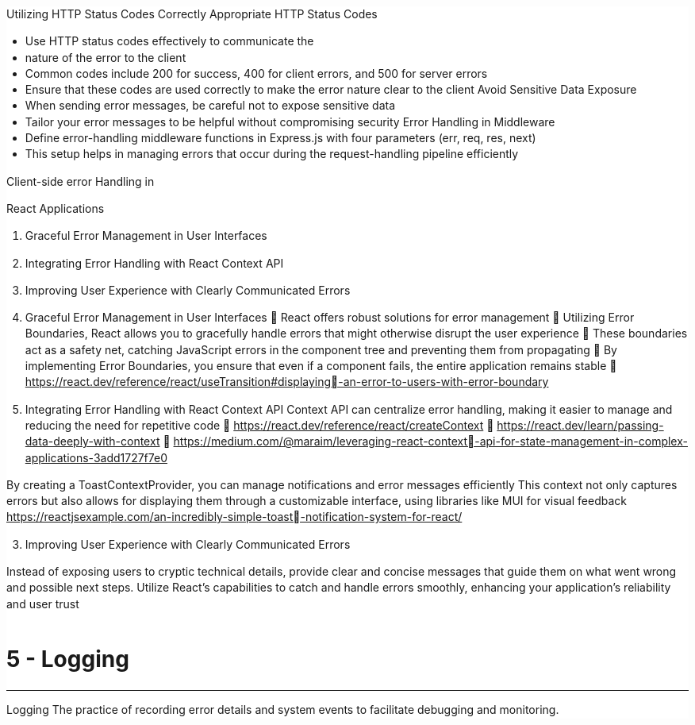 Utilizing HTTP Status Codes Correctly
Appropriate HTTP Status Codes
- Use HTTP status codes effectively to communicate the
- nature of the error to the client
- Common codes include 200 for success, 400 for client errors, and 500 for server errors 
- Ensure that these codes are used correctly to make the error nature clear to the client
Avoid Sensitive Data Exposure
- When sending error messages, be careful not to expose sensitive data 
- Tailor your error messages to be helpful without compromising security
Error Handling in Middleware
- Define error-handling middleware functions in Express.js with four parameters (err, req, res, next)
- This setup helps in managing errors that occur during the request-handling pipeline efficiently


Client-side error Handling in

React Applications

1. Graceful Error Management in User Interfaces
2. Integrating Error Handling with React Context API
3. Improving User Experience with Clearly Communicated Errors

1. Graceful Error Management in User Interfaces
 React offers robust solutions for error management
 Utilizing Error Boundaries, React allows you to gracefully handle errors that might otherwise disrupt the user experience
 These boundaries act as a safety net, catching JavaScript errors in the component tree and preventing them from propagating
 By implementing Error Boundaries, you ensure that even if a component fails, the entire application remains stable
 https://react.dev/reference/react/useTransition#displaying-an-error-to-users-with-error-boundary


2. Integrating Error Handling with React Context API
Context API can centralize error handling, making it easier to manage and reducing the need for repetitive code
 https://react.dev/reference/react/createContext
 https://react.dev/learn/passing-data-deeply-with-context
 https://medium.com/@maraim/leveraging-react-context-api-for-state-management-in-complex-applications-3add1727f7e0

By creating a ToastContextProvider, you can manage notifications and error messages efficiently
This context not only captures errors but also allows for displaying them through a customizable interface, using libraries like MUI for visual feedback
https://reactjsexample.com/an-incredibly-simple-toast-notification-system-for-react/

3. Improving User Experience with Clearly Communicated Errors

Instead of exposing users to cryptic technical details, provide clear and concise messages that guide them on what went wrong and possible next steps.
 Utilize React’s capabilities to catch and handle errors smoothly, enhancing your application’s reliability and user trust

# 5 - Logging
---
Logging The practice of recording error details and system events to facilitate debugging and monitoring.
